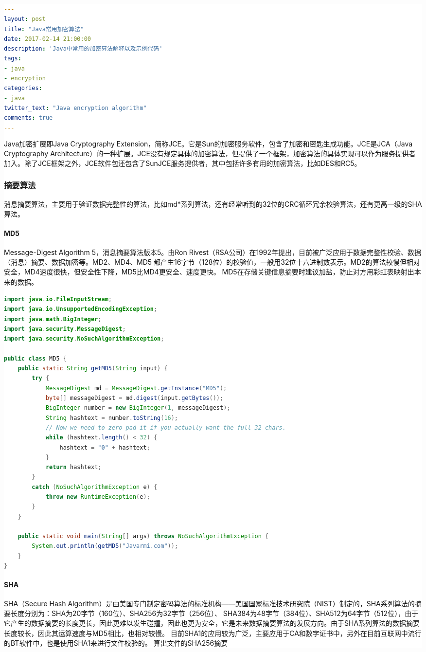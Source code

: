 ```yaml
---
layout: post
title: "Java常用加密算法"
date: 2017-02-14 21:00:00
description: 'Java中常用的加密算法解释以及示例代码'
tags:
- java
- encryption
categories:
- java
twitter_text: "Java encryption algorithm"
comments: true
---
```


Java加密扩展即Java Cryptography Extension，简称JCE。它是Sun的加密服务软件，包含了加密和密匙生成功能。JCE是JCA（Java Cryptography Architecture）的一种扩展。JCE没有规定具体的加密算法，但提供了一个框架，加密算法的具体实现可以作为服务提供者加入。除了JCE框架之外，JCE软件包还包含了SunJCE服务提供者，其中包括许多有用的加密算法，比如DES和RC5。

### 摘要算法
消息摘要算法，主要用于验证数据完整性的算法，比如md*系列算法，还有经常听到的32位的CRC循环冗余校验算法，还有更高一级的SHA算法。

#### MD5
Message-Digest Algorithm 5，消息摘要算法版本5。由Ron Rivest（RSA公司）在1992年提出，目前被广泛应用于数据完整性校验、数据（消息）摘要、数据加密等。MD2、MD4、MD5 都产生16字节（128位）的校验值，一般用32位十六进制数表示。MD2的算法较慢但相对安全，MD4速度很快，但安全性下降，MD5比MD4更安全、速度更快。
MD5在存储关键信息摘要时建议加盐，防止对方用彩虹表映射出本来的数据。
```java
import java.io.FileInputStream;
import java.io.UnsupportedEncodingException;
import java.math.BigInteger;
import java.security.MessageDigest;
import java.security.NoSuchAlgorithmException;
 
public class MD5 {
    public static String getMD5(String input) {
        try {
            MessageDigest md = MessageDigest.getInstance("MD5");
            byte[] messageDigest = md.digest(input.getBytes());
            BigInteger number = new BigInteger(1, messageDigest);
            String hashtext = number.toString(16);
            // Now we need to zero pad it if you actually want the full 32 chars.
            while (hashtext.length() < 32) {
                hashtext = "0" + hashtext;
            }
            return hashtext;
        }
        catch (NoSuchAlgorithmException e) {
            throw new RuntimeException(e);
        }
    }
 
    public static void main(String[] args) throws NoSuchAlgorithmException {
        System.out.println(getMD5("Javarmi.com"));
    }
}
```
#### SHA
SHA（Secure Hash Algorithm）是由美国专门制定密码算法的标准机构——美国国家标准技术研究院（NIST）制定的，SHA系列算法的摘要长度分别为：SHA为20字节（160位）、SHA256为32字节（256位）、 SHA384为48字节（384位）、SHA512为64字节（512位），由于它产生的数据摘要的长度更长，因此更难以发生碰撞，因此也更为安全，它是未来数据摘要算法的发展方向。由于SHA系列算法的数据摘要长度较长，因此其运算速度与MD5相比，也相对较慢。
目前SHA1的应用较为广泛，主要应用于CA和数字证书中，另外在目前互联网中流行的BT软件中，也是使用SHA1来进行文件校验的。
算出文件的SHA256摘要
```java
```
